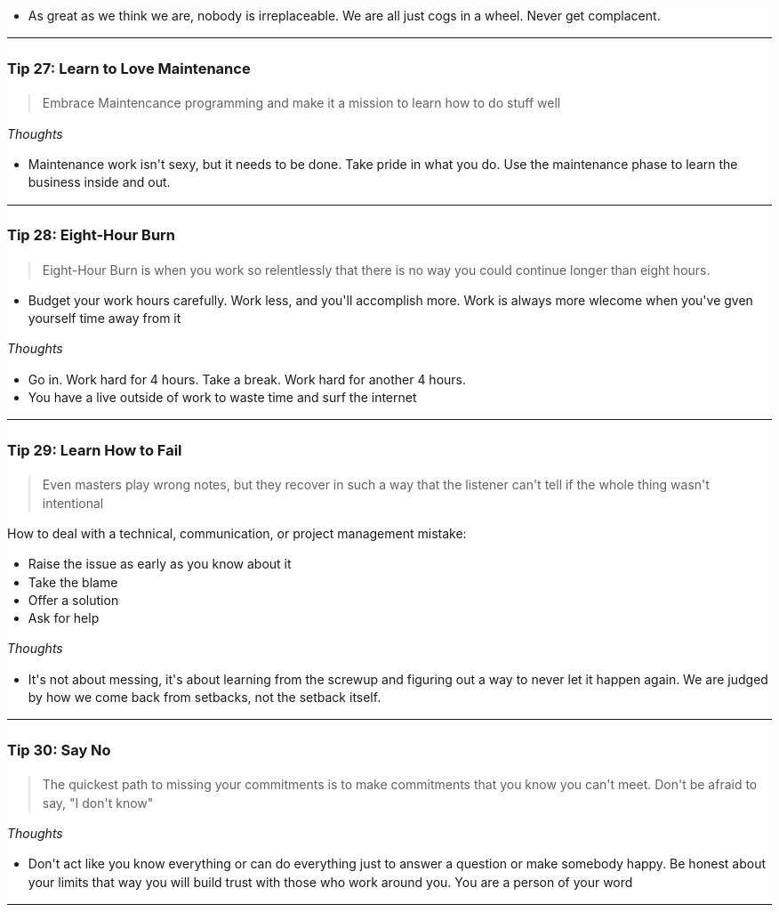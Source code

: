 * As great as we think we are, nobody is irreplaceable. We are all just cogs in a wheel. Never get complacent.

---

### Tip 27: Learn to Love Maintenance

> Embrace Maintencance programming and make it a mission to learn how to do stuff well

*Thoughts*

* Maintenance work isn't sexy, but it needs to be done. Take pride in what you do. Use the maintenance phase to learn the business inside and out.

---

### Tip 28: Eight-Hour Burn

> Eight-Hour Burn is when you work so relentlessly that there is no way you could continue longer than eight hours.

* Budget your work hours carefully. Work less, and you'll accomplish more. Work is always more wlecome when you've gven yourself time away from it

*Thoughts*

* Go in. Work hard for 4 hours. Take a break. Work hard for another 4 hours.
* You have a live outside of work to waste time and surf the internet

---

### Tip 29: Learn How to Fail

> Even masters play wrong notes, but they recover in such a way that the listener can't tell if the whole thing wasn't intentional

How to deal with a technical, communication, or project management mistake:
* Raise the issue as early as you know about it
* Take the blame
* Offer a solution
* Ask for help

*Thoughts*

* It's not about messing, it's about learning from the screwup and figuring out a way to never let it happen again. We are judged by how we come back from setbacks, not the setback itself.

---

### Tip 30: Say No

> The quickest path to missing your commitments is to make commitments that you know you can't meet. Don't be afraid to say, "I don't know"

*Thoughts*

* Don't act like you know everything or can do everything just to answer a question or make somebody happy. Be honest about your limits that way you will build trust with those who work around you. You are a person of your word

---